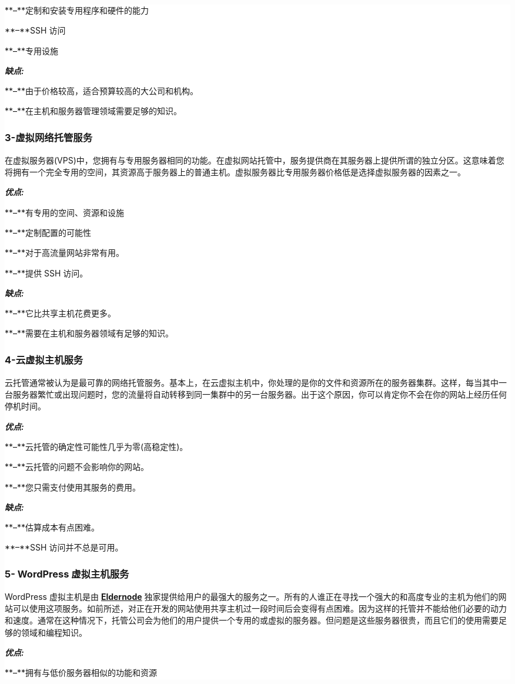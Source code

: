 **–**定制和安装专用程序和硬件的能力

**–**SSH 访问

**–**专用设施

***缺点:***

**–**由于价格较高，适合预算较高的大公司和机构。

**–**在主机和服务器管理领域需要足够的知识。

### 3-虚拟网络托管服务

在虚拟服务器(VPS)中，您拥有与专用服务器相同的功能。在虚拟网站托管中，服务提供商在其服务器上提供所谓的独立分区。这意味着您将拥有一个完全专用的空间，其资源高于服务器上的普通主机。虚拟服务器比专用服务器价格低是选择虚拟服务器的因素之一。

***优点:***

**–**有专用的空间、资源和设施

**–**定制配置的可能性

**–**对于高流量网站非常有用。

**–**提供 SSH 访问。

***缺点:***

**–**它比共享主机花费更多。

**–**需要在主机和服务器领域有足够的知识。

### 4-云虚拟主机服务

云托管通常被认为是最可靠的网络托管服务。基本上，在云虚拟主机中，你处理的是你的文件和资源所在的服务器集群。这样，每当其中一台服务器繁忙或出现问题时，您的流量将自动转移到同一集群中的另一台服务器。出于这个原因，你可以肯定你不会在你的网站上经历任何停机时间。

***优点:***

**–**云托管的确定性可能性几乎为零(高稳定性)。

**–**云托管的问题不会影响你的网站。

**–**您只需支付使用其服务的费用。

***缺点:***

**–**估算成本有点困难。

**–**SSH 访问并不总是可用。

### 5- WordPress 虚拟主机服务

WordPress 虚拟主机是由 [**Eldernode**](https://eldernode.com/) 独家提供给用户的最强大的服务之一。所有的人谁正在寻找一个强大的和高度专业的主机为他们的网站可以使用这项服务。如前所述，对正在开发的网站使用共享主机过一段时间后会变得有点困难。因为这样的托管并不能给他们必要的动力和速度。通常在这种情况下，托管公司会为他们的用户提供一个专用的或虚拟的服务器。但问题是这些服务器很贵，而且它们的使用需要足够的领域和编程知识。

***优点:***

**–**拥有与低价服务器相似的功能和资源
